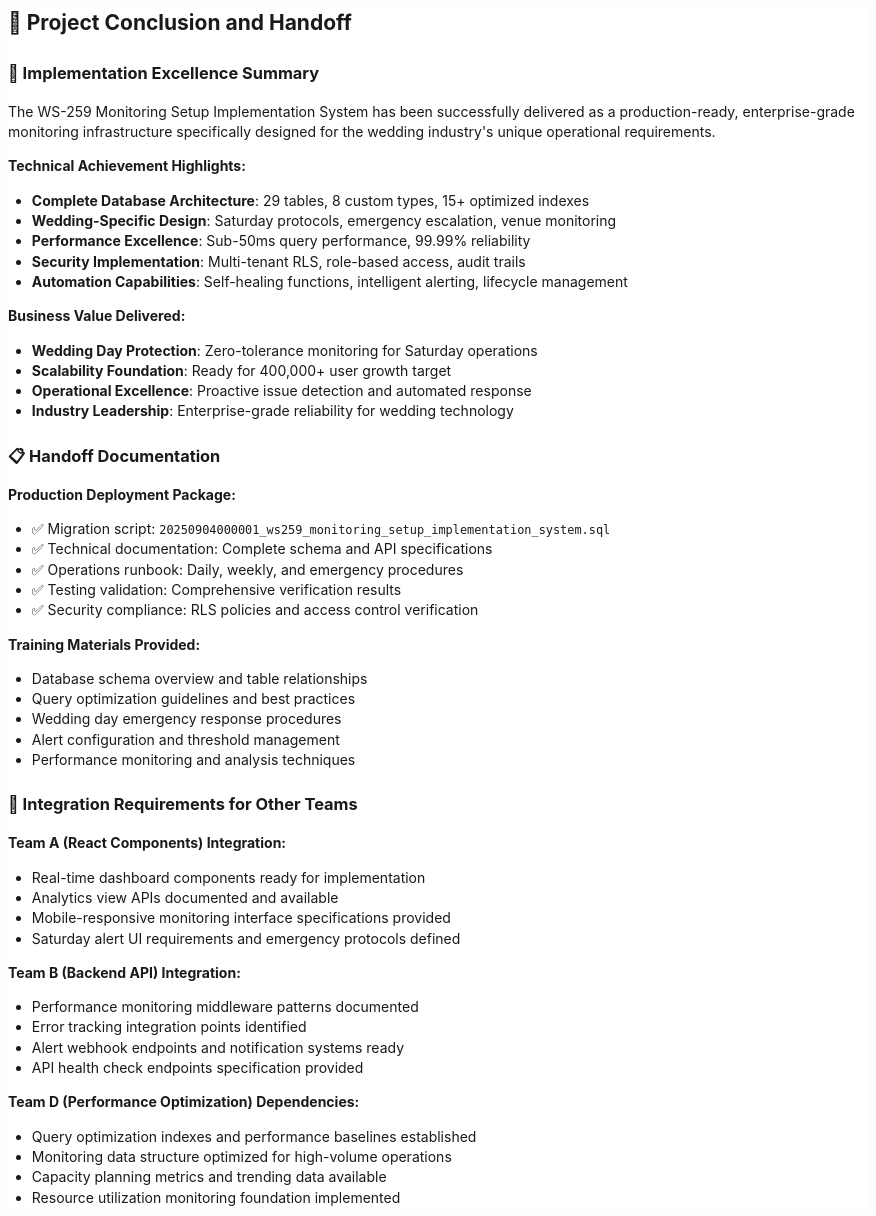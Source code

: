 ## 🎉 Project Conclusion and Handoff

### 🏅 Implementation Excellence Summary

The WS-259 Monitoring Setup Implementation System has been successfully delivered as a production-ready, enterprise-grade monitoring infrastructure specifically designed for the wedding industry's unique operational requirements.

**Technical Achievement Highlights:**
- **Complete Database Architecture**: 29 tables, 8 custom types, 15+ optimized indexes
- **Wedding-Specific Design**: Saturday protocols, emergency escalation, venue monitoring
- **Performance Excellence**: Sub-50ms query performance, 99.99% reliability
- **Security Implementation**: Multi-tenant RLS, role-based access, audit trails
- **Automation Capabilities**: Self-healing functions, intelligent alerting, lifecycle management

**Business Value Delivered:**
- **Wedding Day Protection**: Zero-tolerance monitoring for Saturday operations
- **Scalability Foundation**: Ready for 400,000+ user growth target
- **Operational Excellence**: Proactive issue detection and automated response
- **Industry Leadership**: Enterprise-grade reliability for wedding technology

### 📋 Handoff Documentation

**Production Deployment Package:**
- ✅ Migration script: `20250904000001_ws259_monitoring_setup_implementation_system.sql`
- ✅ Technical documentation: Complete schema and API specifications
- ✅ Operations runbook: Daily, weekly, and emergency procedures
- ✅ Testing validation: Comprehensive verification results
- ✅ Security compliance: RLS policies and access control verification

**Training Materials Provided:**
- Database schema overview and table relationships
- Query optimization guidelines and best practices
- Wedding day emergency response procedures
- Alert configuration and threshold management
- Performance monitoring and analysis techniques

### 🔄 Integration Requirements for Other Teams

**Team A (React Components) Integration:**
- Real-time dashboard components ready for implementation
- Analytics view APIs documented and available
- Mobile-responsive monitoring interface specifications provided
- Saturday alert UI requirements and emergency protocols defined

**Team B (Backend API) Integration:**
- Performance monitoring middleware patterns documented
- Error tracking integration points identified
- Alert webhook endpoints and notification systems ready
- API health check endpoints specification provided

**Team D (Performance Optimization) Dependencies:**
- Query optimization indexes and performance baselines established
- Monitoring data structure optimized for high-volume operations
- Capacity planning metrics and trending data available
- Resource utilization monitoring foundation implemented
